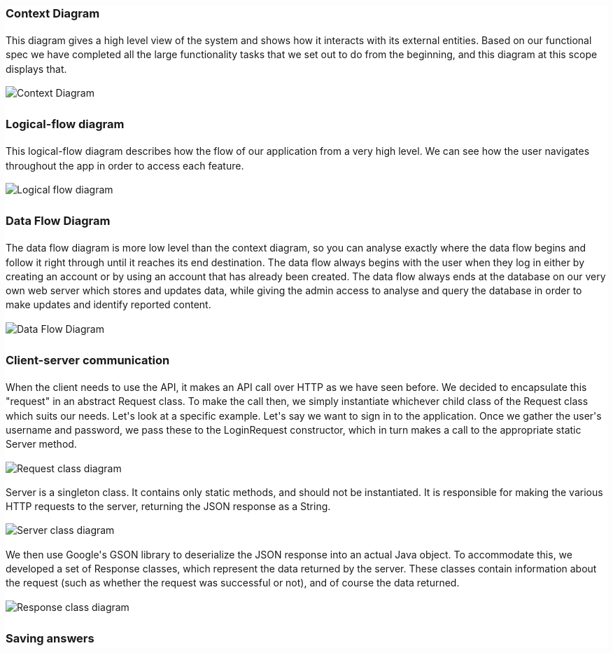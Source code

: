 ### Context Diagram

This diagram gives a high level view of the system and shows how it interacts with its external entities. Based on our functional spec we have completed all the large functionality tasks that we set out to do from the beginning, and this diagram at this scope displays that.

![Context Diagram](http://i.imgur.com/37pL7qT.png)

### Logical-flow diagram

This logical-flow diagram describes how the flow of our application from a very high level. We can see how the user navigates throughout the app in order to access each feature.

![Logical flow diagram](http://i.imgur.com/dFeqZ13.png)

### Data Flow Diagram

The data flow diagram is more low level than the context diagram, so you can analyse exactly where the data flow begins and follow it right through until it reaches its end destination. The data flow always begins with the user when they log in either by creating an account or by using an account that has already been created. The data flow always ends at the database on our very own web server which stores and updates data, while giving the admin access to analyse and query the database in order to make updates and identify reported content.

![Data Flow Diagram](http://i.imgur.com/tZxrHhX.png)

### Client-server communication

When the client needs to use the API, it makes an API call over HTTP as we have seen before. We decided to encapsulate this "request" in an abstract Request class. To make the call then, we simply instantiate whichever child class of the Request class which suits our needs. Let's look at a specific example. Let's say we want to sign in to the application. Once we gather the user's username and password, we pass these to the LoginRequest constructor, which in turn makes a call to the appropriate static Server method.

![Request class diagram](http://i.imgur.com/vzjJcM9.png)

Server is a singleton class. It contains only static methods, and should not be instantiated. It is responsible for making the various HTTP requests to the server, returning the JSON response as a String.

![Server class diagram](http://i.imgur.com/Y3eSW5X.png)

We then use Google's GSON library to deserialize the JSON response into an actual Java object. To accommodate this, we developed a set of Response classes, which represent the data returned by the server. These classes contain information about the request (such as whether the request was successful or not), and of course the data returned.

![Response class diagram](http://i.imgur.com/Ze4zSeu.png)

### Saving answers
